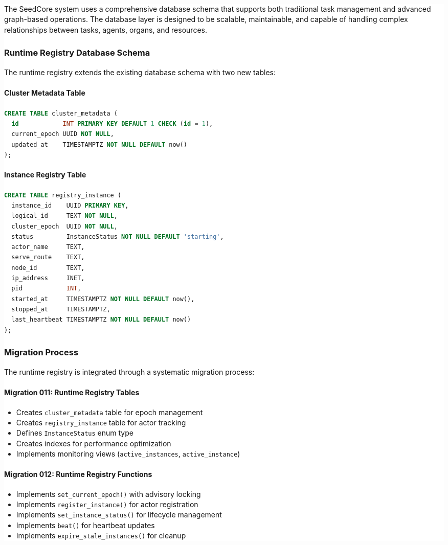 The SeedCore system uses a comprehensive database schema that supports both traditional task management and advanced graph-based operations. The database layer is designed to be scalable, maintainable, and capable of handling complex relationships between tasks, agents, organs, and resources.

### Runtime Registry Database Schema

The runtime registry extends the existing database schema with two new tables:

#### Cluster Metadata Table
```sql
CREATE TABLE cluster_metadata (
  id            INT PRIMARY KEY DEFAULT 1 CHECK (id = 1),
  current_epoch UUID NOT NULL,
  updated_at    TIMESTAMPTZ NOT NULL DEFAULT now()
);
```

#### Instance Registry Table
```sql
CREATE TABLE registry_instance (
  instance_id    UUID PRIMARY KEY,
  logical_id     TEXT NOT NULL,
  cluster_epoch  UUID NOT NULL,
  status         InstanceStatus NOT NULL DEFAULT 'starting',
  actor_name     TEXT,
  serve_route    TEXT,
  node_id        TEXT,
  ip_address     INET,
  pid            INT,
  started_at     TIMESTAMPTZ NOT NULL DEFAULT now(),
  stopped_at     TIMESTAMPTZ,
  last_heartbeat TIMESTAMPTZ NOT NULL DEFAULT now()
);
```

### Migration Process

The runtime registry is integrated through a systematic migration process:

#### Migration 011: Runtime Registry Tables
- Creates `cluster_metadata` table for epoch management
- Creates `registry_instance` table for actor tracking
- Defines `InstanceStatus` enum type
- Creates indexes for performance optimization
- Implements monitoring views (`active_instances`, `active_instance`)

#### Migration 012: Runtime Registry Functions
- Implements `set_current_epoch()` with advisory locking
- Implements `register_instance()` for actor registration
- Implements `set_instance_status()` for lifecycle management
- Implements `beat()` for heartbeat updates
- Implements `expire_stale_instances()` for cleanup
